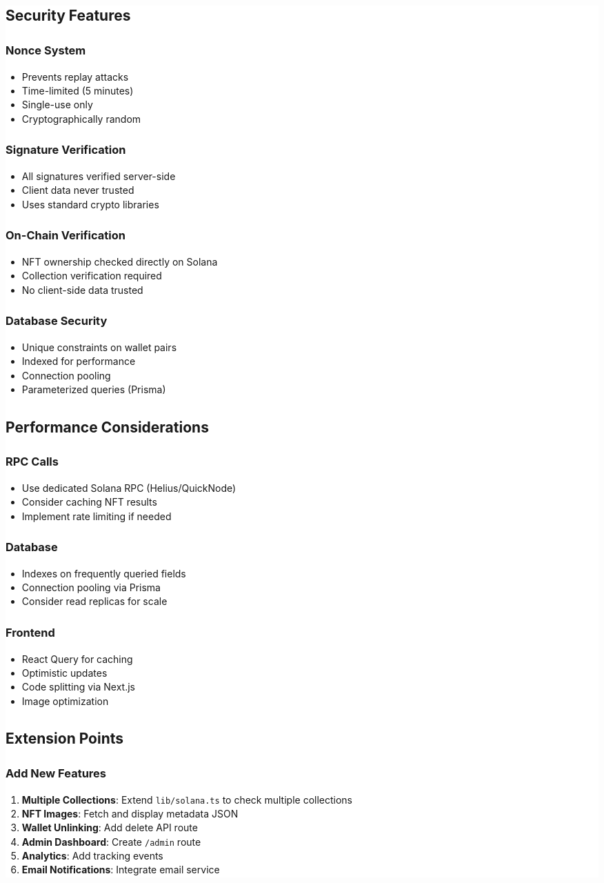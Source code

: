 ## Security Features

### Nonce System
- Prevents replay attacks
- Time-limited (5 minutes)
- Single-use only
- Cryptographically random

### Signature Verification
- All signatures verified server-side
- Client data never trusted
- Uses standard crypto libraries

### On-Chain Verification
- NFT ownership checked directly on Solana
- Collection verification required
- No client-side data trusted

### Database Security
- Unique constraints on wallet pairs
- Indexed for performance
- Connection pooling
- Parameterized queries (Prisma)

## Performance Considerations

### RPC Calls
- Use dedicated Solana RPC (Helius/QuickNode)
- Consider caching NFT results
- Implement rate limiting if needed

### Database
- Indexes on frequently queried fields
- Connection pooling via Prisma
- Consider read replicas for scale

### Frontend
- React Query for caching
- Optimistic updates
- Code splitting via Next.js
- Image optimization

## Extension Points

### Add New Features
1. **Multiple Collections**: Extend `lib/solana.ts` to check multiple collections
2. **NFT Images**: Fetch and display metadata JSON
3. **Wallet Unlinking**: Add delete API route
4. **Admin Dashboard**: Create `/admin` route
5. **Analytics**: Add tracking events
6. **Email Notifications**: Integrate email service
